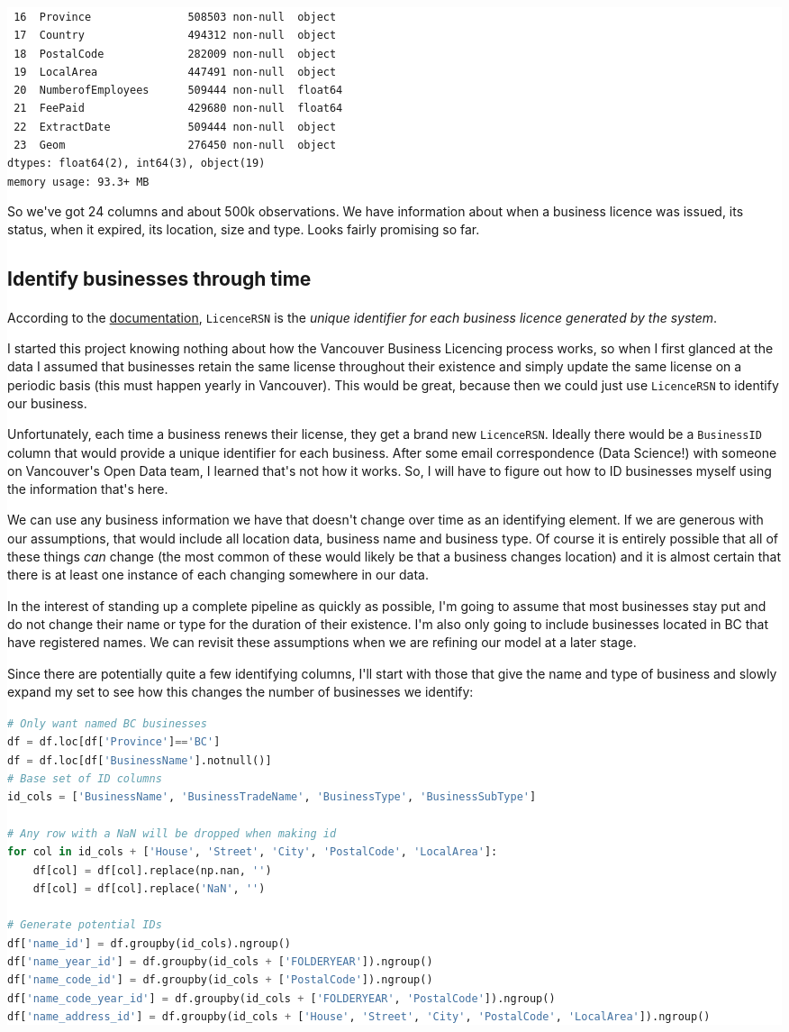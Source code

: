      16  Province               508503 non-null  object 
     17  Country                494312 non-null  object 
     18  PostalCode             282009 non-null  object 
     19  LocalArea              447491 non-null  object 
     20  NumberofEmployees      509444 non-null  float64
     21  FeePaid                429680 non-null  float64
     22  ExtractDate            509444 non-null  object 
     23  Geom                   276450 non-null  object 
    dtypes: float64(2), int64(3), object(19)
    memory usage: 93.3+ MB


So we've got 24 columns and about 500k observations. We have information about when a business licence was issued, its status, when it expired, its location, size and type. Looks fairly promising so far.

## Identify businesses through time

According to the [documentation](https://opendata.vancouver.ca/explore/dataset/business-licences/information/?disjunctive.status&disjunctive.businesssubtype), `LicenceRSN` is the *unique identifier for each business licence generated by the system*. 

I started this project knowing nothing about how the Vancouver Business Licencing process works, so when I first glanced at the data I assumed that businesses retain the same license throughout their existence and simply update the same license on a periodic basis (this must happen yearly in Vancouver). This would be great, because then we could just use `LicenceRSN` to identify our business. 

Unfortunately, each time a business renews their license, they get a brand new `LicenceRSN`. Ideally there would be a `BusinessID` column that would provide a unique identifier for each business. After some email correspondence (Data Science!) with someone on Vancouver's Open Data team, I learned that's not how it works. So, I will have to figure out how to ID businesses myself using the information that's here.

We can use any business information we have that doesn't change over time as an identifying element. If we are generous with our assumptions, that would include all location data, business name and business type. Of course it is entirely possible that all of these things _can_ change (the most common of these would likely be that a business changes location) and it is almost certain that there is at least one instance of each changing somewhere in our data.

In the interest of standing up a complete pipeline as quickly as possible, I'm going to assume that most businesses stay put and do not change their name or type for the duration of their existence. I'm also only going to include businesses located in BC that have registered names. We can revisit these assumptions when we are refining our model at a later stage.

Since there are potentially quite a few identifying columns, I'll start with those that give the name and type of business and slowly expand my set to see how this changes the number of businesses we identify:

```python
# Only want named BC businesses
df = df.loc[df['Province']=='BC']
df = df.loc[df['BusinessName'].notnull()]
# Base set of ID columns
id_cols = ['BusinessName', 'BusinessTradeName', 'BusinessType', 'BusinessSubType']

# Any row with a NaN will be dropped when making id
for col in id_cols + ['House', 'Street', 'City', 'PostalCode', 'LocalArea']:
    df[col] = df[col].replace(np.nan, '')
    df[col] = df[col].replace('NaN', '')

# Generate potential IDs
df['name_id'] = df.groupby(id_cols).ngroup()
df['name_year_id'] = df.groupby(id_cols + ['FOLDERYEAR']).ngroup()
df['name_code_id'] = df.groupby(id_cols + ['PostalCode']).ngroup()
df['name_code_year_id'] = df.groupby(id_cols + ['FOLDERYEAR', 'PostalCode']).ngroup()
df['name_address_id'] = df.groupby(id_cols + ['House', 'Street', 'City', 'PostalCode', 'LocalArea']).ngroup()
```

[^1]: This is a term I just made up off the top of my head - should probably trademark it. I'm leaving it intentionally vague at this point because I'm not sure exactly what I will be showing them once this is done. Right now I'm imagining my target will be an indicator for whether or not a business survives for two years, so this Success Likelihood Score&trade; will probably just be the probability that, with the information provided to the model, your business will still be operating after two years (with requisite caveats).
[^2]: When I say first thing, what I really mean is *first thing in this blog post*. I did a fair amount of random poking around just to figure out what cleaning needed to be done.
[^3]: As with any analysis, there is always a trade-off between time and perfection. There are a lot of ways people refer to this (analysis paralysis, 80-20 rule, etc.) and it is an ever-present menace. There will always be little rabbit holes to go down, curiosities, inexplicable cases that "maybe if I just dig a little deeper, I can explain!!!". It's up to you as the analyst (or me in this case) to decide what is a good use of your time. **This. Is. Hard.** Always. Personally I have the attention span of a two year old, so I am always having to drag myself back to ask myself if what I am doing is likely to have a material impact on the analysis or if I am simply chasing something shiny. 
[^4]: Turns out this one is going to wait for v1 as well. Between doing the dev work and writing these blog post, it seems like I am going to have to streamline as much as possible just to get something up and running.
[^10]: There is plenty of interesting analysis that you could do with these, including looking at the effect of Covid 19 on business creation, something that I would very much like to do at some point. But for now, prediction.